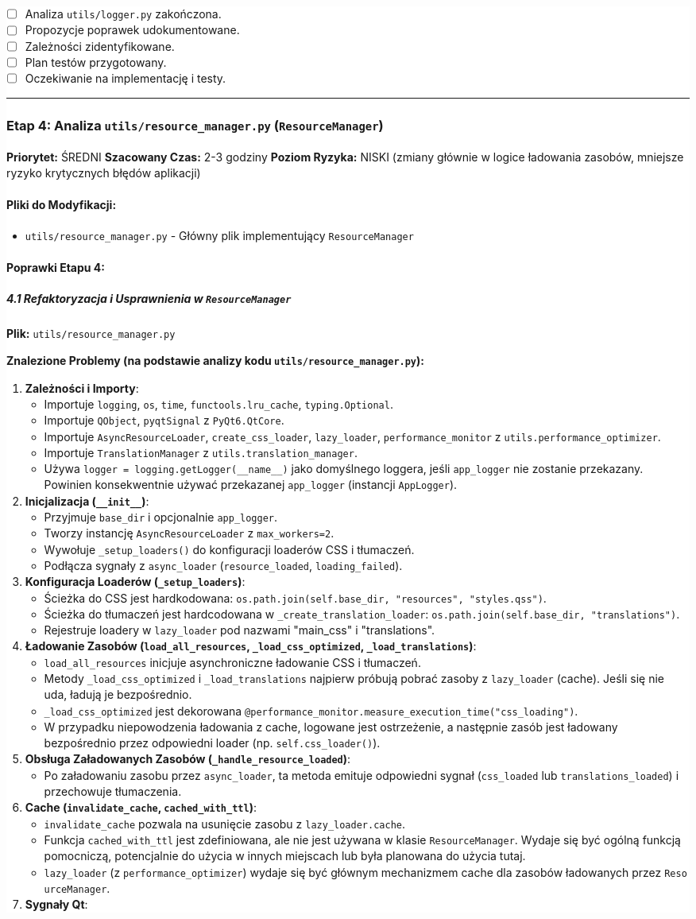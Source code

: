 - [ ] Analiza `utils/logger.py` zakończona.
- [ ] Propozycje poprawek udokumentowane.
- [ ] Zależności zidentyfikowane.
- [ ] Plan testów przygotowany.
- [ ] Oczekiwanie na implementację i testy.

---

### Etap 4: Analiza `utils/resource_manager.py` (`ResourceManager`)

**Priorytet:** ŚREDNI
**Szacowany Czas:** 2-3 godziny
**Poziom Ryzyka:** NISKI (zmiany głównie w logice ładowania zasobów, mniejsze ryzyko krytycznych błędów aplikacji)

#### Pliki do Modyfikacji:

- `utils/resource_manager.py` - Główny plik implementujący `ResourceManager`

#### Poprawki Etapu 4:

##### 4.1 Refaktoryzacja i Usprawnienia w `ResourceManager`

**Plik:** `utils/resource_manager.py`

**Znalezione Problemy (na podstawie analizy kodu `utils/resource_manager.py`):**

1.  **Zależności i Importy**:
    - Importuje `logging`, `os`, `time`, `functools.lru_cache`, `typing.Optional`.
    - Importuje `QObject`, `pyqtSignal` z `PyQt6.QtCore`.
    - Importuje `AsyncResourceLoader`, `create_css_loader`, `lazy_loader`, `performance_monitor` z `utils.performance_optimizer`.
    - Importuje `TranslationManager` z `utils.translation_manager`.
    - Używa `logger = logging.getLogger(__name__)` jako domyślnego loggera, jeśli `app_logger` nie zostanie przekazany. Powinien konsekwentnie używać przekazanej `app_logger` (instancji `AppLogger`).
2.  **Inicjalizacja (`__init__`)**:
    - Przyjmuje `base_dir` i opcjonalnie `app_logger`.
    - Tworzy instancję `AsyncResourceLoader` z `max_workers=2`.
    - Wywołuje `_setup_loaders()` do konfiguracji loaderów CSS i tłumaczeń.
    - Podłącza sygnały z `async_loader` (`resource_loaded`, `loading_failed`).
3.  **Konfiguracja Loaderów (`_setup_loaders`)**:
    - Ścieżka do CSS jest hardkodowana: `os.path.join(self.base_dir, "resources", "styles.qss")`.
    - Ścieżka do tłumaczeń jest hardcodowana w `_create_translation_loader`: `os.path.join(self.base_dir, "translations")`.
    - Rejestruje loadery w `lazy_loader` pod nazwami "main_css" i "translations".
4.  **Ładowanie Zasobów (`load_all_resources`, `_load_css_optimized`, `_load_translations`)**:
    - `load_all_resources` inicjuje asynchroniczne ładowanie CSS i tłumaczeń.
    - Metody `_load_css_optimized` i `_load_translations` najpierw próbują pobrać zasoby z `lazy_loader` (cache). Jeśli się nie uda, ładują je bezpośrednio.
    - `_load_css_optimized` jest dekorowana `@performance_monitor.measure_execution_time("css_loading")`.
    - W przypadku niepowodzenia ładowania z cache, logowane jest ostrzeżenie, a następnie zasób jest ładowany bezpośrednio przez odpowiedni loader (np. `self.css_loader()`).
5.  **Obsługa Załadowanych Zasobów (`_handle_resource_loaded`)**:
    - Po załadowaniu zasobu przez `async_loader`, ta metoda emituje odpowiedni sygnał (`css_loaded` lub `translations_loaded`) i przechowuje tłumaczenia.
6.  **Cache (`invalidate_cache`, `cached_with_ttl`)**:
    - `invalidate_cache` pozwala na usunięcie zasobu z `lazy_loader.cache`.
    - Funkcja `cached_with_ttl` jest zdefiniowana, ale nie jest używana w klasie `ResourceManager`. Wydaje się być ogólną funkcją pomocniczą, potencjalnie do użycia w innych miejscach lub była planowana do użycia tutaj.
    - `lazy_loader` (z `performance_optimizer`) wydaje się być głównym mechanizmem cache dla zasobów ładowanych przez `ResourceManager`.
7.  **Sygnały Qt**: